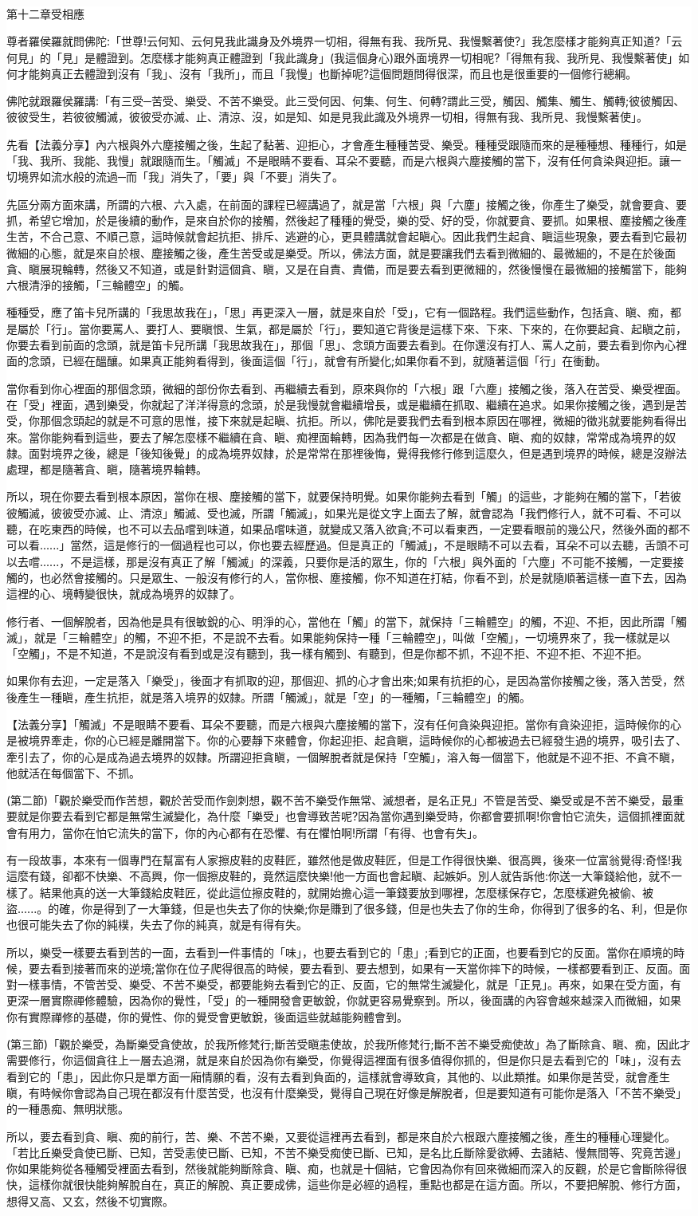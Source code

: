第十二章受相應

尊者羅侯羅就問佛陀:「世尊!云何知、云何見我此識身及外境界一切相，得無有我、我所見、我慢繫著使?」我怎麼樣才能夠真正知道?「云何見」的「見」是體證到。怎麼樣才能夠真正體證到「我此識身」(我這個身心)跟外面境界一切相呢?「得無有我、我所見、我慢繫著使」如何才能夠真正去體證到沒有「我」、沒有「我所」，而且「我慢」也斷掉呢?這個問題問得很深，而且也是很重要的一個修行總綱。

佛陀就跟羅侯羅講:「有三受─苦受、樂受、不苦不樂受。此三受何因、何集、何生、何轉?謂此三受，觸因、觸集、觸生、觸轉;彼彼觸因、彼彼受生，若彼彼觸滅，彼彼受亦滅、止、清涼、沒，如是知、如是見我此識及外境界一切相，得無有我、我所見、我慢繫著使」。

先看【法義分享】內六根與外六塵接觸之後，生起了黏著、迎拒心，才會產生種種苦受、樂受。種種受跟隨而來的是種種想、種種行，如是「我、我所、我能、我慢」就跟隨而生。「觸滅」不是眼睛不要看、耳朵不要聽，而是六根與六塵接觸的當下，沒有任何貪染與迎拒。讓一切境界如流水般的流過─而「我」消失了，「要」與「不要」消失了。

先區分兩方面來講，所謂的六根、六入處，在前面的課程已經講過了，就是當「六根」與「六塵」接觸之後，你產生了樂受，就會要貪、要抓，希望它增加，於是後續的動作，是來自於你的接觸，然後起了種種的覺受，樂的受、好的受，你就要貪、要抓。如果根、塵接觸之後產生苦，不合己意、不順己意，這時候就會起抗拒、排斥、逃避的心，更具體講就會起瞋心。因此我們生起貪、瞋這些現象，要去看到它最初微細的心態，就是來自於根、塵接觸之後，產生苦受或是樂受。所以，佛法方面，就是要讓我們去看到微細的、最微細的，不是在於後面貪、瞋展現輪轉，然後又不知道，或是針對這個貪、瞋，又是在自責、責備，而是要去看到更微細的，然後慢慢在最微細的接觸當下，能夠六根清淨的接觸，「三輪體空」的觸。

種種受，應了笛卡兒所講的「我思故我在」，「思」再更深入一層，就是來自於「受」，它有一個路程。我們這些動作，包括貪、瞋、痴，都是屬於「行」。當你要罵人、要打人、要瞋恨、生氣，都是屬於「行」，要知道它背後是這樣下來、下來、下來的，在你要起貪、起瞋之前，你要去看到前面的念頭，就是笛卡兒所講「我思故我在」，那個「思」、念頭方面要去看到。在你還沒有打人、罵人之前，要去看到你內心裡面的念頭，已經在醞釀。如果真正能夠看得到，後面這個「行」，就會有所變化;如果你看不到，就隨著這個「行」在衝動。

當你看到你心裡面的那個念頭，微細的部份你去看到、再繼續去看到，原來與你的「六根」跟「六塵」接觸之後，落入在苦受、樂受裡面。在「受」裡面，遇到樂受，你就起了洋洋得意的念頭，於是我慢就會繼續增長，或是繼續在抓取、繼續在追求。如果你接觸之後，遇到是苦受，你那個念頭起的就是不可意的思惟，接下來就是起瞋、抗拒。所以，佛陀是要我們去看到根本原因在哪裡，微細的徵兆就要能夠看得出來。當你能夠看到這些，要去了解怎麼樣不繼續在貪、瞋、痴裡面輪轉，因為我們每一次都是在做貪、瞋、痴的奴隸，常常成為境界的奴隸。面對境界之後，總是「後知後覺」的成為境界奴隸，於是常常在那裡後悔，覺得我修行修到這麼久，但是遇到境界的時候，總是沒辦法處理，都是隨著貪、瞋，隨著境界輪轉。

所以，現在你要去看到根本原因，當你在根、塵接觸的當下，就要保持明覺。如果你能夠去看到「觸」的這些，才能夠在觸的當下，「若彼彼觸滅，彼彼受亦滅、止、清涼」觸滅、受也滅，所謂「觸滅」，如果光是從文字上面去了解，就會認為「我們修行人，就不可看、不可以聽，在吃東西的時候，也不可以去品嚐到味道，如果品嚐味道，就變成又落入欲貪;不可以看東西，一定要看眼前的幾公尺，然後外面的都不可以看......」當然，這是修行的一個過程也可以，你也要去經歷過。但是真正的「觸滅」，不是眼睛不可以去看，耳朵不可以去聽，舌頭不可以去嚐......，不是這樣，那是沒有真正了解「觸滅」的深義，只要你是活的眾生，你的「六根」與外面的「六塵」不可能不接觸，一定要接觸的，也必然會接觸的。只是眾生、一般沒有修行的人，當你根、塵接觸，你不知道在打結，你看不到，於是就隨順著這樣一直下去，因為這裡的心、境轉變很快，就成為境界的奴隸了。

修行者、一個解脫者，因為他是具有很敏銳的心、明淨的心，當他在「觸」的當下，就保持「三輪體空」的觸，不迎、不拒，因此所謂「觸滅」，就是「三輪體空」的觸，不迎不拒，不是說不去看。如果能夠保持一種「三輪體空」，叫做「空觸」，一切境界來了，我一樣就是以「空觸」，不是不知道，不是說沒有看到或是沒有聽到，我一樣有觸到、有聽到，但是你都不抓，不迎不拒、不迎不拒、不迎不拒。

如果你有去迎，一定是落入「樂受」，後面才有抓取的迎，那個迎、抓的心才會出來;如果有抗拒的心，是因為當你接觸之後，落入苦受，然後產生一種瞋，產生抗拒，就是落入境界的奴隸。所謂「觸滅」，就是「空」的一種觸，「三輪體空」的觸。

【法義分享】「觸滅」不是眼睛不要看、耳朵不要聽，而是六根與六塵接觸的當下，沒有任何貪染與迎拒。當你有貪染迎拒，這時候你的心是被境界牽走，你的心已經是離開當下。你的心要靜下來體會，你起迎拒、起貪瞋，這時候你的心都被過去已經發生過的境界，吸引去了、牽引去了，你的心是成為過去境界的奴隸。所謂迎拒貪瞋，一個解脫者就是保持「空觸」，溶入每一個當下，他就是不迎不拒、不貪不瞋，他就活在每個當下、不抓。

(第二節)「觀於樂受而作苦想，觀於苦受而作劍刺想，觀不苦不樂受作無常、滅想者，是名正見」不管是苦受、樂受或是不苦不樂受，最重要就是你要去看到它都是無常生滅變化，為什麼「樂受」也會導致苦呢?因為當你遇到樂受時，你都會要抓啊!你會怕它流失，這個抓裡面就會有用力，當你在怕它流失的當下，你的內心都有在恐懼、有在懼怕啊!所謂「有得、也會有失」。

有一段故事，本來有一個專門在幫富有人家擦皮鞋的皮鞋匠，雖然他是做皮鞋匠，但是工作得很快樂、很高興，後來一位富翁覺得:奇怪!我這麼有錢，卻都不快樂、不高興，你一個擦皮鞋的，竟然這麼快樂!他一方面也會起瞋、起嫉妒。別人就告訴他:你送一大筆錢給他，就不一樣了。結果他真的送一大筆錢給皮鞋匠，從此這位擦皮鞋的，就開始擔心這一筆錢要放到哪裡，怎麼樣保存它，怎麼樣避免被偷、被盜......。的確，你是得到了一大筆錢，但是也失去了你的快樂;你是賺到了很多錢，但是也失去了你的生命，你得到了很多的名、利，但是你也很可能失去了你的純樸，失去了你的純真，就是有得有失。

所以，樂受一樣要去看到苦的一面，去看到一件事情的「味」，也要去看到它的「患」;看到它的正面，也要看到它的反面。當你在順境的時候，要去看到接著而來的逆境;當你在位子爬得很高的時候，要去看到、要去想到，如果有一天當你摔下的時候，一樣都要看到正、反面。面對一樣事情，不管苦受、樂受、不苦不樂受，都要能夠去看到它的正、反面，它的無常生滅變化，就是「正見」。再來，如果在受方面，有更深一層實際禪修體驗，因為你的覺性，「受」的一種開發會更敏銳，你就更容易覺察到。所以，後面講的內容會越來越深入而微細，如果你有實際禪修的基礎，你的覺性、你的覺受會更敏銳，後面這些就越能夠體會到。

(第三節)「觀於樂受，為斷樂受貪使故，於我所修梵行;斷苦受瞋恚使故，於我所修梵行;斷不苦不樂受痴使故」為了斷除貪、瞋、痴，因此才需要修行，你這個貪往上一層去追溯，就是來自於因為你有樂受，你覺得這裡面有很多值得你抓的，但是你只是去看到它的「味」，沒有去看到它的「患」，因此你只是單方面一廂情願的看，沒有去看到負面的，這樣就會導致貪，其他的、以此類推。如果你是苦受，就會產生瞋，有時候你會認為自己現在都沒有什麼苦受，也沒有什麼樂受，覺得自己現在好像是解脫者，但是要知道有可能你是落入「不苦不樂受」的一種愚痴、無明狀態。

所以，要去看到貪、瞋、痴的前行，苦、樂、不苦不樂，又要從這裡再去看到，都是來自於六根跟六塵接觸之後，產生的種種心理變化。「若比丘樂受貪使已斷、已知，苦受恚使已斷、已知，不苦不樂受痴使已斷、已知，是名比丘斷除愛欲縛、去諸結、慢無間等、究竟苦邊」你如果能夠從各種觸受裡面去看到，然後就能夠斷除貪、瞋、痴，也就是十個結，它會因為你有回來微細而深入的反觀，於是它會斷除得很快，這樣你就很快能夠解脫自在，真正的解脫、真正要成佛，這些你是必經的過程，重點也都是在這方面。所以，不要把解脫、修行方面，想得又高、又玄，然後不切實際。
